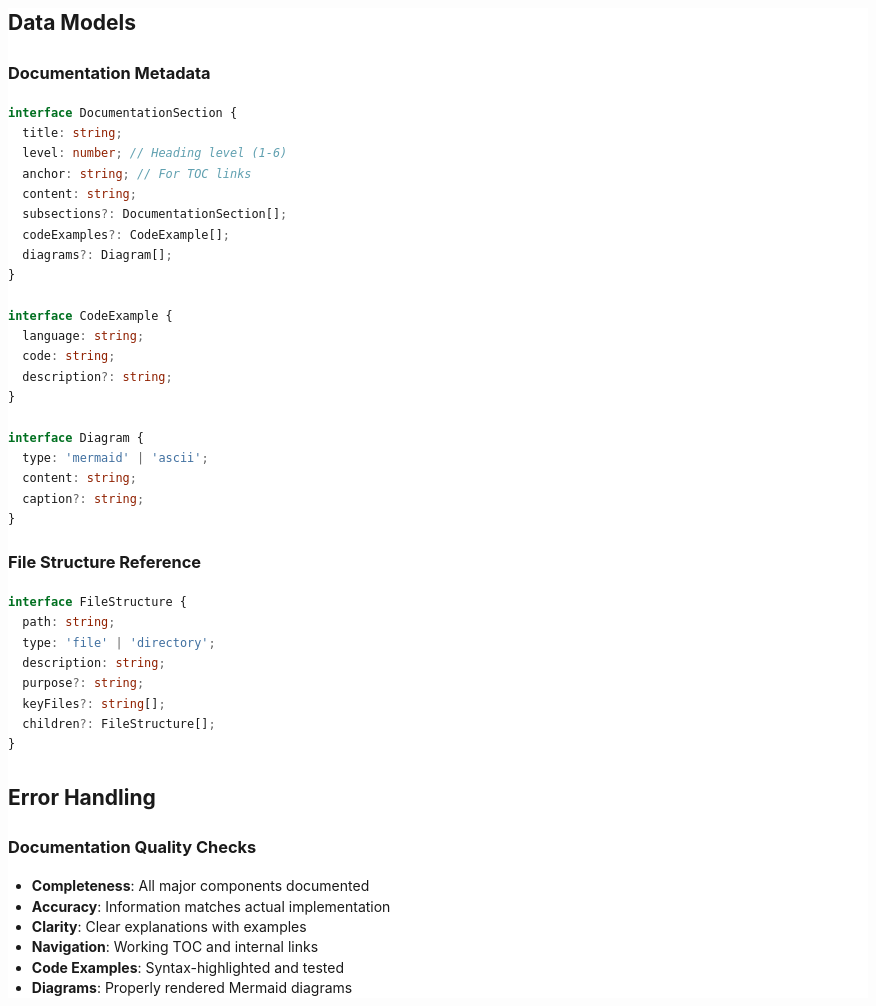 ## Data Models

### Documentation Metadata

```typescript
interface DocumentationSection {
  title: string;
  level: number; // Heading level (1-6)
  anchor: string; // For TOC links
  content: string;
  subsections?: DocumentationSection[];
  codeExamples?: CodeExample[];
  diagrams?: Diagram[];
}

interface CodeExample {
  language: string;
  code: string;
  description?: string;
}

interface Diagram {
  type: 'mermaid' | 'ascii';
  content: string;
  caption?: string;
}
```

### File Structure Reference

```typescript
interface FileStructure {
  path: string;
  type: 'file' | 'directory';
  description: string;
  purpose?: string;
  keyFiles?: string[];
  children?: FileStructure[];
}
```

## Error Handling

### Documentation Quality Checks

- **Completeness**: All major components documented
- **Accuracy**: Information matches actual implementation
- **Clarity**: Clear explanations with examples
- **Navigation**: Working TOC and internal links
- **Code Examples**: Syntax-highlighted and tested
- **Diagrams**: Properly rendered Mermaid diagrams
